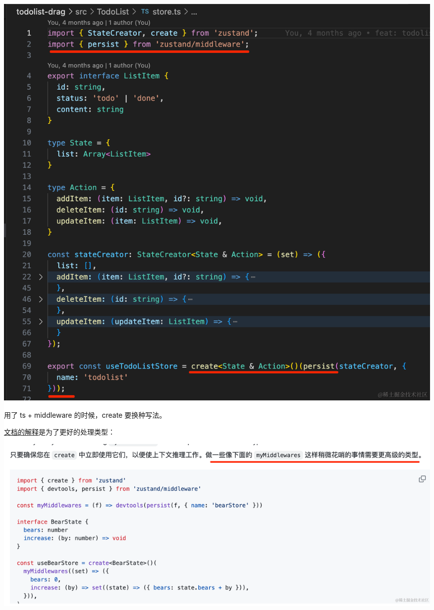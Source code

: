 ![](./images/687f6730b4607d7a1a91e6a365c45129.png )

用了 ts + middleware 的时候，create 要换种写法。

[文档的解释](https://github.com/pmndrs/zustand/blob/main/docs/guides/typescript.md)是为了更好的处理类型：

![](./images/4c5a38f877c86ef87aae1ead06ca22be.png )
